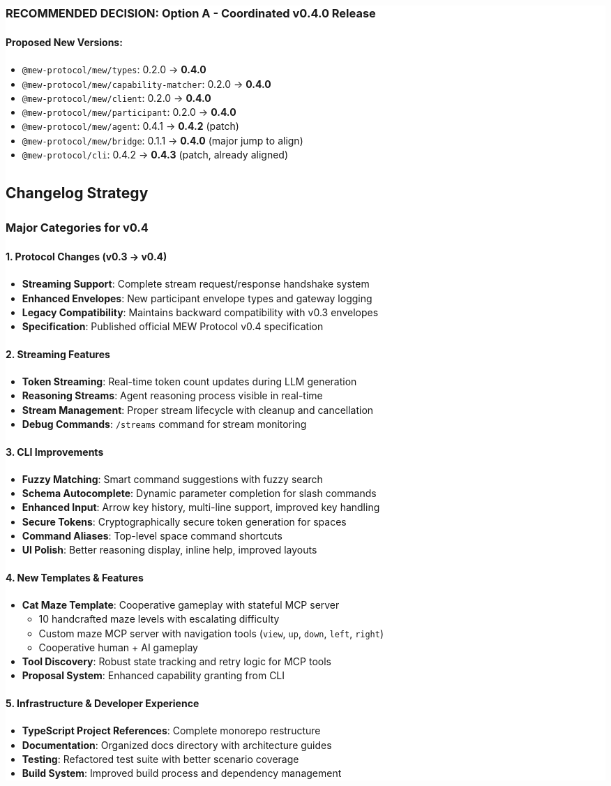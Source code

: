 ### RECOMMENDED DECISION: **Option A - Coordinated v0.4.0 Release**

#### Proposed New Versions:
- `@mew-protocol/mew/types`: 0.2.0 → **0.4.0**
- `@mew-protocol/mew/capability-matcher`: 0.2.0 → **0.4.0**
- `@mew-protocol/mew/client`: 0.2.0 → **0.4.0**
- `@mew-protocol/mew/participant`: 0.2.0 → **0.4.0**
- `@mew-protocol/mew/agent`: 0.4.1 → **0.4.2** (patch)
- `@mew-protocol/mew/bridge`: 0.1.1 → **0.4.0** (major jump to align)
- `@mew-protocol/cli`: 0.4.2 → **0.4.3** (patch, already aligned)

## Changelog Strategy

### Major Categories for v0.4

#### 1. **Protocol Changes (v0.3 → v0.4)**
- **Streaming Support**: Complete stream request/response handshake system
- **Enhanced Envelopes**: New participant envelope types and gateway logging
- **Legacy Compatibility**: Maintains backward compatibility with v0.3 envelopes
- **Specification**: Published official MEW Protocol v0.4 specification

#### 2. **Streaming Features**
- **Token Streaming**: Real-time token count updates during LLM generation
- **Reasoning Streams**: Agent reasoning process visible in real-time
- **Stream Management**: Proper stream lifecycle with cleanup and cancellation
- **Debug Commands**: `/streams` command for stream monitoring

#### 3. **CLI Improvements**
- **Fuzzy Matching**: Smart command suggestions with fuzzy search
- **Schema Autocomplete**: Dynamic parameter completion for slash commands
- **Enhanced Input**: Arrow key history, multi-line support, improved key handling
- **Secure Tokens**: Cryptographically secure token generation for spaces
- **Command Aliases**: Top-level space command shortcuts
- **UI Polish**: Better reasoning display, inline help, improved layouts

#### 4. **New Templates & Features**
- **Cat Maze Template**: Cooperative gameplay with stateful MCP server
  - 10 handcrafted maze levels with escalating difficulty
  - Custom maze MCP server with navigation tools (`view`, `up`, `down`, `left`, `right`)
  - Cooperative human + AI gameplay
- **Tool Discovery**: Robust state tracking and retry logic for MCP tools
- **Proposal System**: Enhanced capability granting from CLI

#### 5. **Infrastructure & Developer Experience**
- **TypeScript Project References**: Complete monorepo restructure
- **Documentation**: Organized docs directory with architecture guides
- **Testing**: Refactored test suite with better scenario coverage
- **Build System**: Improved build process and dependency management
